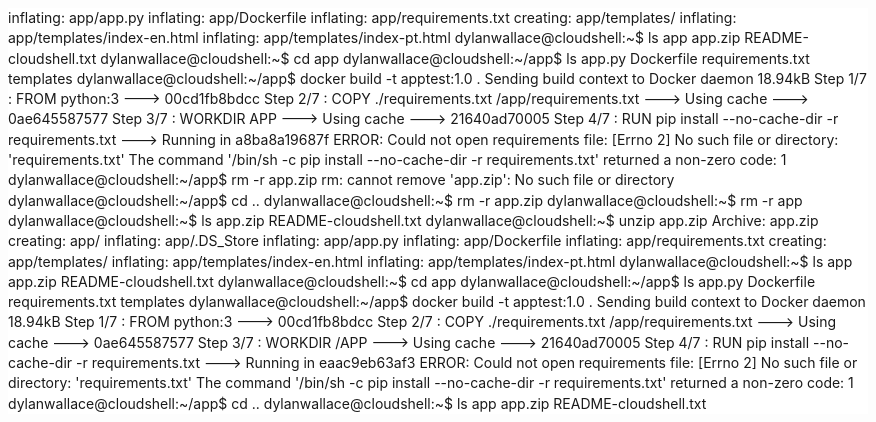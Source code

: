   inflating: app/app.py
  inflating: app/Dockerfile
  inflating: app/requirements.txt
   creating: app/templates/
  inflating: app/templates/index-en.html
  inflating: app/templates/index-pt.html
dylanwallace@cloudshell:~$ ls
app  app.zip  README-cloudshell.txt
dylanwallace@cloudshell:~$ cd app
dylanwallace@cloudshell:~/app$ ls
app.py  Dockerfile  requirements.txt  templates
dylanwallace@cloudshell:~/app$ docker build -t apptest:1.0 .
Sending build context to Docker daemon  18.94kB
Step 1/7 : FROM python:3
 ---> 00cd1fb8bdcc
Step 2/7 : COPY ./requirements.txt /app/requirements.txt
 ---> Using cache
 ---> 0ae645587577
Step 3/7 : WORKDIR APP
 ---> Using cache
 ---> 21640ad70005
Step 4/7 : RUN pip install --no-cache-dir -r requirements.txt
 ---> Running in a8ba8a19687f
ERROR: Could not open requirements file: [Errno 2] No such file or directory: 'requirements.txt'
The command '/bin/sh -c pip install --no-cache-dir -r requirements.txt' returned a non-zero code: 1
dylanwallace@cloudshell:~/app$ rm -r app.zip
rm: cannot remove 'app.zip': No such file or directory
dylanwallace@cloudshell:~/app$ cd ..
dylanwallace@cloudshell:~$ rm -r app.zip
dylanwallace@cloudshell:~$ rm -r app
dylanwallace@cloudshell:~$ ls
app.zip  README-cloudshell.txt
dylanwallace@cloudshell:~$ unzip app.zip
Archive:  app.zip
   creating: app/
  inflating: app/.DS_Store
  inflating: app/app.py
  inflating: app/Dockerfile
  inflating: app/requirements.txt
   creating: app/templates/
  inflating: app/templates/index-en.html
  inflating: app/templates/index-pt.html
dylanwallace@cloudshell:~$ ls
app  app.zip  README-cloudshell.txt
dylanwallace@cloudshell:~$ cd app
dylanwallace@cloudshell:~/app$ ls
app.py  Dockerfile  requirements.txt  templates
dylanwallace@cloudshell:~/app$ docker build -t apptest:1.0 .
Sending build context to Docker daemon  18.94kB
Step 1/7 : FROM python:3
 ---> 00cd1fb8bdcc
Step 2/7 : COPY ./requirements.txt /app/requirements.txt
 ---> Using cache
 ---> 0ae645587577
Step 3/7 : WORKDIR /APP
 ---> Using cache
 ---> 21640ad70005
Step 4/7 : RUN pip install --no-cache-dir -r requirements.txt
 ---> Running in eaac9eb63af3
ERROR: Could not open requirements file: [Errno 2] No such file or directory: 'requirements.txt'
The command '/bin/sh -c pip install --no-cache-dir -r requirements.txt' returned a non-zero code: 1
dylanwallace@cloudshell:~/app$ cd ..
dylanwallace@cloudshell:~$ ls
app  app.zip  README-cloudshell.txt